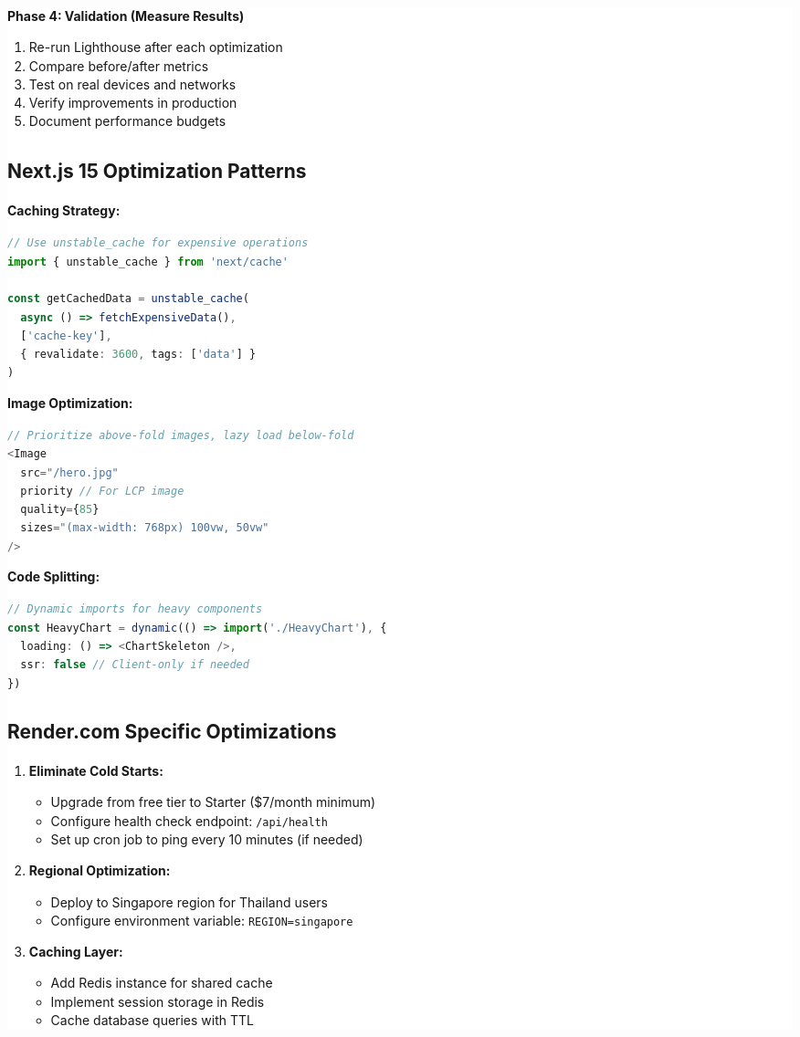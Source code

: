 **Phase 4: Validation (Measure Results)**
1. Re-run Lighthouse after each optimization
2. Compare before/after metrics
3. Test on real devices and networks
4. Verify improvements in production
5. Document performance budgets

## Next.js 15 Optimization Patterns

**Caching Strategy:**
```typescript
// Use unstable_cache for expensive operations
import { unstable_cache } from 'next/cache'

const getCachedData = unstable_cache(
  async () => fetchExpensiveData(),
  ['cache-key'],
  { revalidate: 3600, tags: ['data'] }
)
```

**Image Optimization:**
```typescript
// Prioritize above-fold images, lazy load below-fold
<Image
  src="/hero.jpg"
  priority // For LCP image
  quality={85}
  sizes="(max-width: 768px) 100vw, 50vw"
/>
```

**Code Splitting:**
```typescript
// Dynamic imports for heavy components
const HeavyChart = dynamic(() => import('./HeavyChart'), {
  loading: () => <ChartSkeleton />,
  ssr: false // Client-only if needed
})
```

## Render.com Specific Optimizations

1. **Eliminate Cold Starts:**
   - Upgrade from free tier to Starter ($7/month minimum)
   - Configure health check endpoint: `/api/health`
   - Set up cron job to ping every 10 minutes (if needed)

2. **Regional Optimization:**
   - Deploy to Singapore region for Thailand users
   - Configure environment variable: `REGION=singapore`

3. **Caching Layer:**
   - Add Redis instance for shared cache
   - Implement session storage in Redis
   - Cache database queries with TTL
